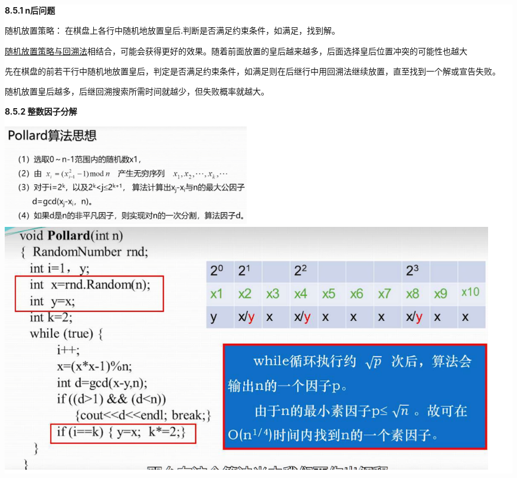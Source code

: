 **8.5.1 n后问题**

随机放置策略：
在棋盘上各行中随机地放置皇后.判断是否满足约束条件，如满足，找到解。

<u>随机放置策略与回溯法</u>相结合，可能会获得更好的效果。随着前面放置的皇后越来越多，后面选择皇后位置冲突的可能性也越大

先在棋盘的前若干行中随机地放置皇后，判定是否满足约束条件，如满足则在后继行中用回溯法继续放置，直至找到一个解或宣告失败。

随机放置皇后越多，后继回溯搜索所需时间就越少，但失败概率就越大。

**8.5.2 整数因子分解**

<img src="算法设计与分析.assets/image-20240427150609137.png" alt="image-20240427150609137" style="zoom:40%;" />

<img src="算法设计与分析.assets/image-20240427150240850.png" alt="image-20240427150240850" style="zoom:80%;" />
